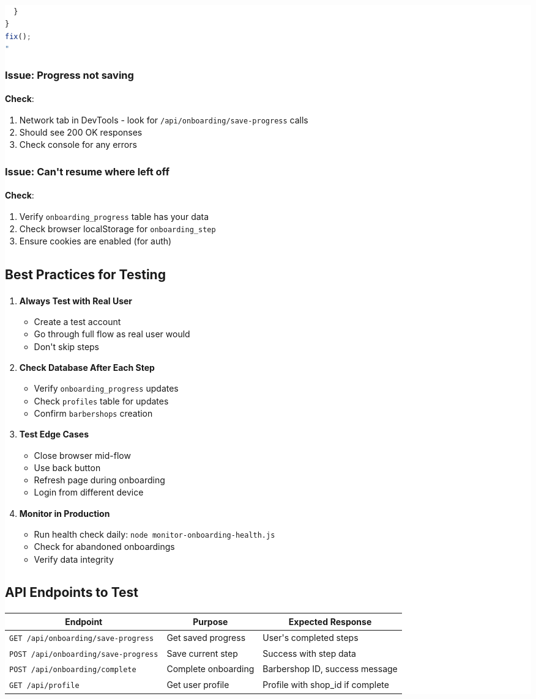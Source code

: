 ```javascript
  }
}
fix();
"
```

### Issue: Progress not saving
**Check**: 
1. Network tab in DevTools - look for `/api/onboarding/save-progress` calls
2. Should see 200 OK responses
3. Check console for any errors

### Issue: Can't resume where left off
**Check**:
1. Verify `onboarding_progress` table has your data
2. Check browser localStorage for `onboarding_step`
3. Ensure cookies are enabled (for auth)

## Best Practices for Testing

1. **Always Test with Real User**
   - Create a test account
   - Go through full flow as real user would
   - Don't skip steps

2. **Check Database After Each Step**
   - Verify `onboarding_progress` updates
   - Check `profiles` table for updates
   - Confirm `barbershops` creation

3. **Test Edge Cases**
   - Close browser mid-flow
   - Use back button
   - Refresh page during onboarding
   - Login from different device

4. **Monitor in Production**
   - Run health check daily: `node monitor-onboarding-health.js`
   - Check for abandoned onboardings
   - Verify data integrity

## API Endpoints to Test

| Endpoint | Purpose | Expected Response |
|----------|---------|------------------|
| `GET /api/onboarding/save-progress` | Get saved progress | User's completed steps |
| `POST /api/onboarding/save-progress` | Save current step | Success with step data |
| `POST /api/onboarding/complete` | Complete onboarding | Barbershop ID, success message |
| `GET /api/profile` | Get user profile | Profile with shop_id if complete |
